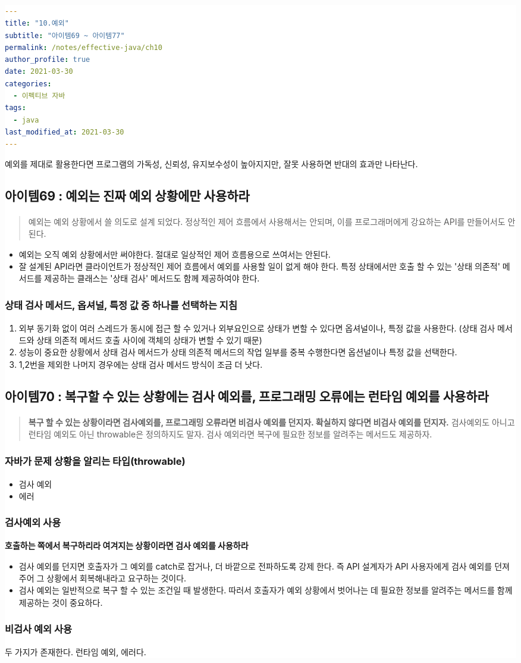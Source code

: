 ```yaml
---
title: "10.예외"
subtitle: "아이템69 ~ 아이템77"
permalink: /notes/effective-java/ch10
author_profile: true
date: 2021-03-30
categories:
  - 이펙티브 자바
tags:
  - java
last_modified_at: 2021-03-30
---
```


예외를 제대로 활용한다면 프로그램의 가독성, 신뢰성, 유지보수성이 높아지지만, 잘못 사용하면 반대의 효과만 나타난다.

## 아이템69 : 예외는 진짜 예외 상황에만 사용하라

> 예외는 예외 상황에서 쓸 의도로 설계 되었다. 정상적인 제어 흐름에서 사용해서는 안되며, 이를 프로그래머에게 강요하는 API를 만들어서도 안된다.

- 예외는 오직 예외 상황에서만 써야한다. 절대로 일상적인 제어 흐름용으로 쓰여서는 안된다.
- 잘 설계된 API라면 클라이언트가 정상적인 제어 흐름에서 예외를 사용할 일이 없게 해야 한다.
특정 상태에서만 호출 할 수 있는 '상태 의존적' 메서드를 제공하는 클래스는 '상태 검사' 메서드도 함께 제공하여야 한다.

### 상태 검사 메서드, 옵셔널, 특정 값 중 하나를 선택하는 지침

1. 외부 동기화 없이 여러 스레드가 동시에 접근 할 수 있거나 외부요인으로 상태가 변할 수 있다면 옵셔널이나, 특정 값을 사용한다. (상태 검사 메서드와 상태 의존적 메서드 호출 사이에 객체의 상태가 변할 수 있기 때문)
2. 성능이 중요한 상황에서 상태 검사 메서드가 상태 의존적 메서드의 작업 일부를 중복 수행한다면 옵션널이나 특정 값을 선택한다.
3. 1,2번을 제외한 나머지 경우에는 상태 검사 메서드 방식이 조금 더 낫다.

## 아이템70 : 복구할 수 있는 상황에는 검사 예외를, 프로그래밍 오류에는 런타임 예외를 사용하라

> **복구 할 수 있는 상황이라면 검사예외를, 프로그래밍 오류라면 비검사 예외를 던지자. 확실하지 않다면 비검사 예외를 던지자.** 검사예외도 아니고 런타임 예외도 아닌 throwable은 정의하지도 말자. 검사 예외라면 복구에 필요한 정보를 알려주는 메서드도 제공하자.

### 자바가 문제 상황을 알리는 타입(throwable)

- 검사 예외
- 에러

### 검사예외 사용

**호출하는 쪽에서 복구하리라 여겨지는 상황이라면 검사 예외를 사용하라**

- 검사 예외를 던지면 호출자가 그 예외를 catch로 잡거나, 더 바깥으로 전파하도록 강제 한다.
즉 API 설계자가 API 사용자에게 검사 예외를 던져주어 그 상황에서 회복해내라고 요구하는 것이다.
- 검사 예외는 일반적으로 복구 할 수 있는 조건일 때 발생한다. 따러서 호출자가 예외 상황에서 벗어나는 데 필요한 정보를 알려주는 메서드를 함께 제공하는 것이 중요하다.

### 비검사 예외 사용

두 가지가 존재한다. 런타임 예외, 에러다.
